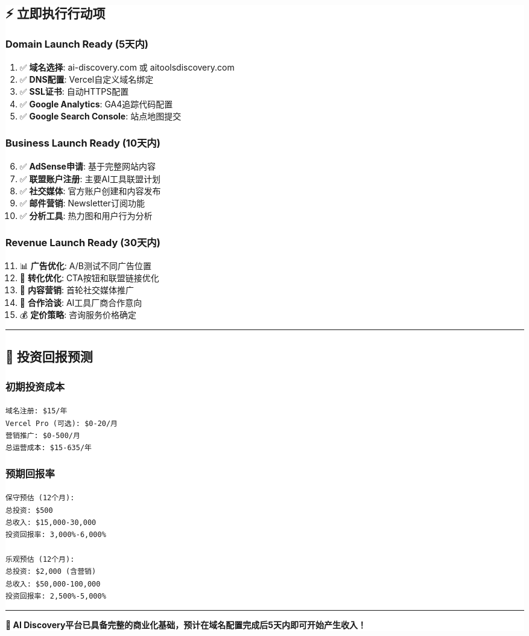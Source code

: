 
## ⚡ **立即执行行动项**

### **Domain Launch Ready** (5天内)
1. ✅ **域名选择**: ai-discovery.com 或 aitoolsdiscovery.com
2. ✅ **DNS配置**: Vercel自定义域名绑定
3. ✅ **SSL证书**: 自动HTTPS配置
4. ✅ **Google Analytics**: GA4追踪代码配置
5. ✅ **Google Search Console**: 站点地图提交

### **Business Launch Ready** (10天内)
6. ✅ **AdSense申请**: 基于完整网站内容
7. ✅ **联盟账户注册**: 主要AI工具联盟计划
8. ✅ **社交媒体**: 官方账户创建和内容发布
9. ✅ **邮件营销**: Newsletter订阅功能
10. ✅ **分析工具**: 热力图和用户行为分析

### **Revenue Launch Ready** (30天内)
11. 📊 **广告优化**: A/B测试不同广告位置
12. 🎯 **转化优化**: CTA按钮和联盟链接优化
13. 📧 **内容营销**: 首轮社交媒体推广
14. 🤝 **合作洽谈**: AI工具厂商合作意向
15. 💰 **定价策略**: 咨询服务价格确定

---

## 💎 **投资回报预测**

### **初期投资成本**
```
域名注册: $15/年
Vercel Pro (可选): $0-20/月  
营销推广: $0-500/月
总运营成本: $15-635/年
```

### **预期回报率**
```
保守预估 (12个月):
总投资: $500
总收入: $15,000-30,000
投资回报率: 3,000%-6,000%

乐观预估 (12个月):
总投资: $2,000 (含营销)
总收入: $50,000-100,000
投资回报率: 2,500%-5,000%
```

---

**🎯 AI Discovery平台已具备完整的商业化基础，预计在域名配置完成后5天内即可开始产生收入！**